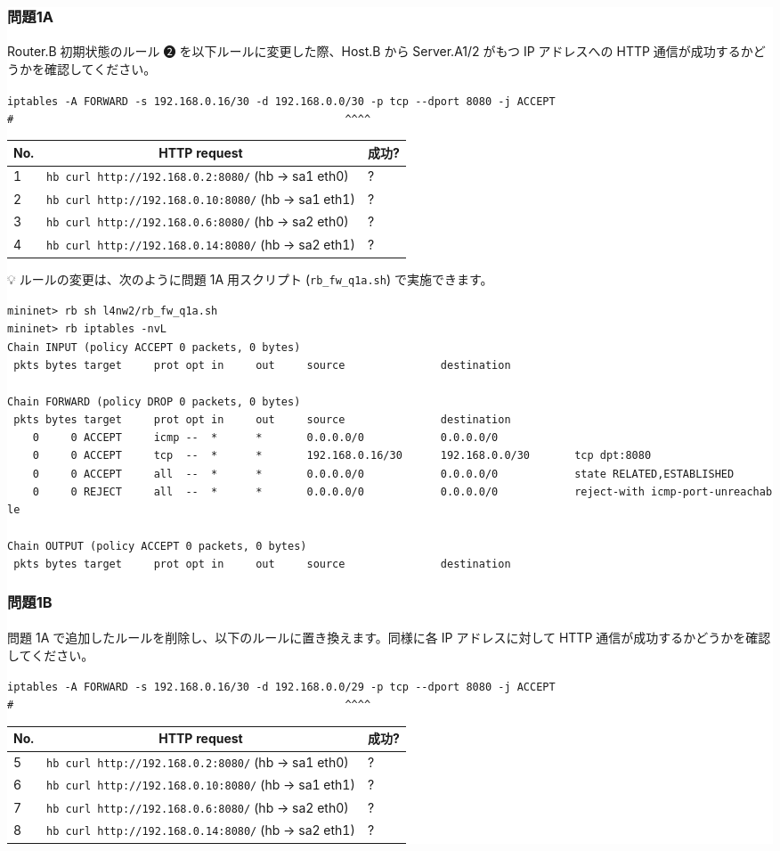 ### 問題1A

Router.B 初期状態のルール ❷ を以下ルールに変更した際、Host.B から Server.A1/2 がもつ IP アドレスへの HTTP 通信が成功するかどうかを確認してください。

```shell
iptables -A FORWARD -s 192.168.0.16/30 -d 192.168.0.0/30 -p tcp --dport 8080 -j ACCEPT
#                                                    ^^^^
```

|No.| HTTP request                                     | 成功? |
|---|--------------------------------------------------|-------|
| 1 | `hb curl http://192.168.0.2:8080/`  (hb → sa1 eth0) | ? |
| 2 | `hb curl http://192.168.0.10:8080/` (hb → sa1 eth1) | ? |
| 3 | `hb curl http://192.168.0.6:8080/`  (hb → sa2 eth0) | ? |
| 4 | `hb curl http://192.168.0.14:8080/` (hb → sa2 eth1) | ? |

:bulb: ルールの変更は、次のように問題 1A 用スクリプト (`rb_fw_q1a.sh`) で実施できます。

```text
mininet> rb sh l4nw2/rb_fw_q1a.sh   
mininet> rb iptables -nvL 
Chain INPUT (policy ACCEPT 0 packets, 0 bytes)
 pkts bytes target     prot opt in     out     source               destination         

Chain FORWARD (policy DROP 0 packets, 0 bytes)
 pkts bytes target     prot opt in     out     source               destination         
    0     0 ACCEPT     icmp --  *      *       0.0.0.0/0            0.0.0.0/0           
    0     0 ACCEPT     tcp  --  *      *       192.168.0.16/30      192.168.0.0/30       tcp dpt:8080
    0     0 ACCEPT     all  --  *      *       0.0.0.0/0            0.0.0.0/0            state RELATED,ESTABLISHED
    0     0 REJECT     all  --  *      *       0.0.0.0/0            0.0.0.0/0            reject-with icmp-port-unreachable

Chain OUTPUT (policy ACCEPT 0 packets, 0 bytes)
 pkts bytes target     prot opt in     out     source               destination         
```

### 問題1B

問題 1A で追加したルールを削除し、以下のルールに置き換えます。同様に各 IP アドレスに対して HTTP 通信が成功するかどうかを確認してください。

```shell
iptables -A FORWARD -s 192.168.0.16/30 -d 192.168.0.0/29 -p tcp --dport 8080 -j ACCEPT
#                                                    ^^^^
```

|No.| HTTP request                                     | 成功? |
|---|--------------------------------------------------|-------|
| 5 | `hb curl http://192.168.0.2:8080/`  (hb → sa1 eth0) | ? |
| 6 | `hb curl http://192.168.0.10:8080/` (hb → sa1 eth1) | ? |
| 7 | `hb curl http://192.168.0.6:8080/`  (hb → sa2 eth0) | ? |
| 8 | `hb curl http://192.168.0.14:8080/` (hb → sa2 eth1) | ? |
